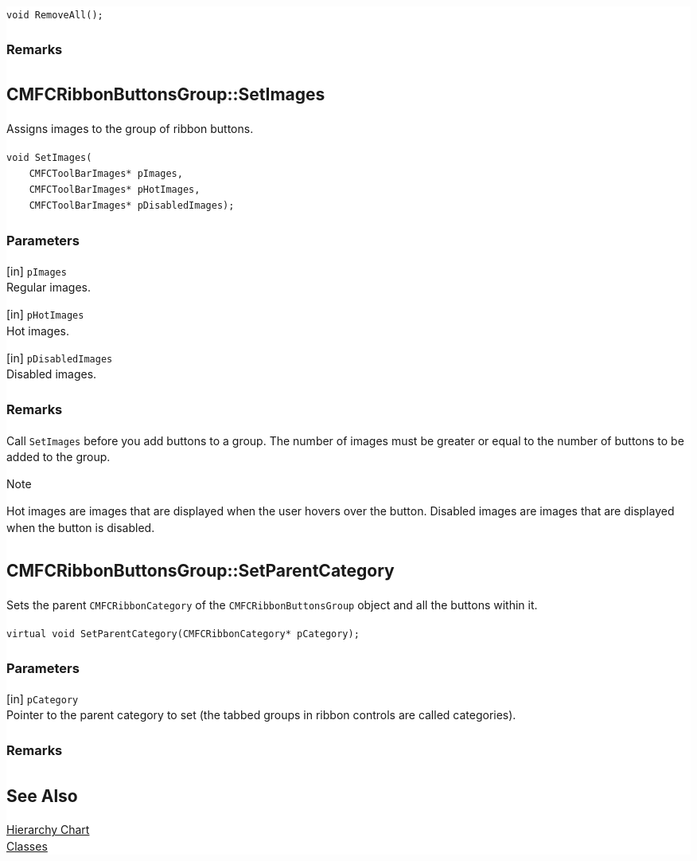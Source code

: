 ```  
void RemoveAll();
```  
  
### Remarks  
  
##  <a name="cmfcribbonbuttonsgroup__setimages"></a>  CMFCRibbonButtonsGroup::SetImages  
 Assigns images to the group of ribbon buttons.  
  
```  
void SetImages(
    CMFCToolBarImages* pImages,  
    CMFCToolBarImages* pHotImages,  
    CMFCToolBarImages* pDisabledImages);
```  
  
### Parameters  
 [in] `pImages`  
 Regular images.  
  
 [in] `pHotImages`  
 Hot images.  
  
 [in] `pDisabledImages`  
 Disabled images.  
  
### Remarks  
 Call `SetImages` before you add buttons to a group. The number of images must be greater or equal to the number of buttons to be added to the group.  
  
> [!NOTE]
>  Hot images are images that are displayed when the user hovers over the button. Disabled images are images that are displayed when the button is disabled.  
  
##  <a name="cmfcribbonbuttonsgroup__setparentcategory"></a>  CMFCRibbonButtonsGroup::SetParentCategory  
 Sets the parent `CMFCRibbonCategory` of the `CMFCRibbonButtonsGroup` object and all the buttons within it.  
  
```  
virtual void SetParentCategory(CMFCRibbonCategory* pCategory);
```  
  
### Parameters  
 [in] `pCategory`  
 Pointer to the parent category to set (the tabbed groups in ribbon controls are called categories).  
  
### Remarks  
  
## See Also  
 [Hierarchy Chart](../../mfc/hierarchy-chart.md)   
 [Classes](../../mfc/reference/mfc-classes.md)
